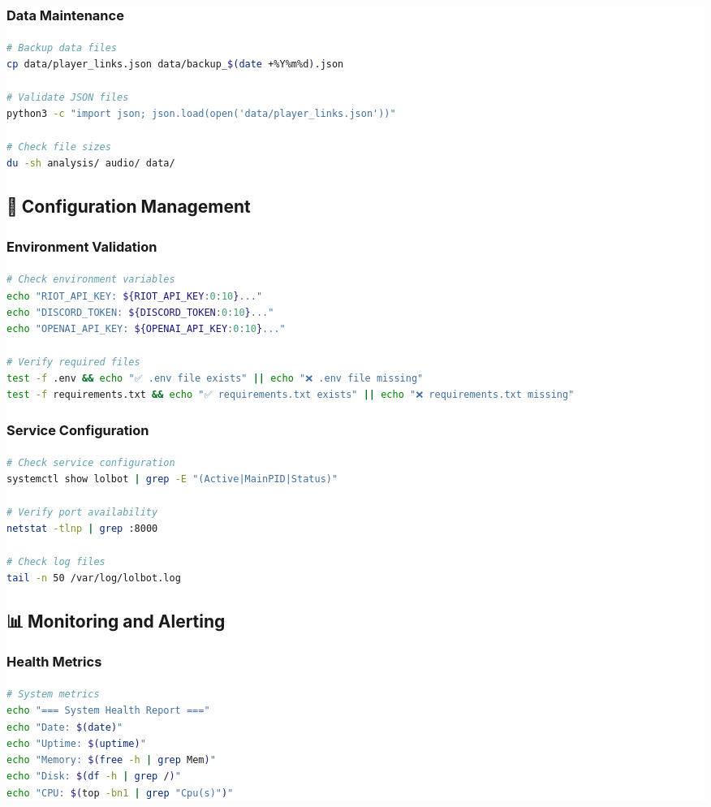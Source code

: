 ### **Data Maintenance**
```bash
# Backup data files
cp data/player_links.json data/backup_$(date +%Y%m%d).json

# Validate JSON files
python3 -c "import json; json.load(open('data/player_links.json'))"

# Check file sizes
du -sh analysis/ audio/ data/
```

## 🔧 Configuration Management

### **Environment Validation**
```bash
# Check environment variables
echo "RIOT_API_KEY: ${RIOT_API_KEY:0:10}..."
echo "DISCORD_TOKEN: ${DISCORD_TOKEN:0:10}..."
echo "OPENAI_API_KEY: ${OPENAI_API_KEY:0:10}..."

# Verify required files
test -f .env && echo "✅ .env file exists" || echo "❌ .env file missing"
test -f requirements.txt && echo "✅ requirements.txt exists" || echo "❌ requirements.txt missing"
```

### **Service Configuration**
```bash
# Check service configuration
systemctl show lolbot | grep -E "(Active|MainPID|Status)"

# Verify port availability
netstat -tlnp | grep :8000

# Check log files
tail -n 50 /var/log/lolbot.log
```

## 📊 Monitoring and Alerting

### **Health Metrics**
```bash
# System metrics
echo "=== System Health Report ==="
echo "Date: $(date)"
echo "Uptime: $(uptime)"
echo "Memory: $(free -h | grep Mem)"
echo "Disk: $(df -h | grep /)"
echo "CPU: $(top -bn1 | grep "Cpu(s)")"
```
